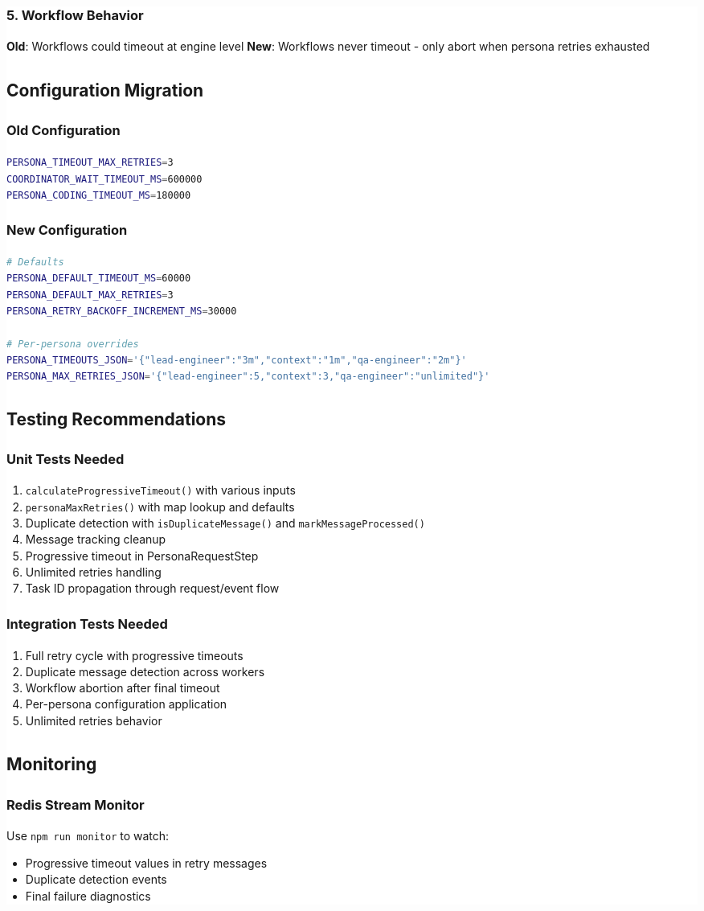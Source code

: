 ### 5. Workflow Behavior

**Old**: Workflows could timeout at engine level
**New**: Workflows never timeout - only abort when persona retries exhausted

## Configuration Migration

### Old Configuration
```bash
PERSONA_TIMEOUT_MAX_RETRIES=3
COORDINATOR_WAIT_TIMEOUT_MS=600000
PERSONA_CODING_TIMEOUT_MS=180000
```

### New Configuration
```bash
# Defaults
PERSONA_DEFAULT_TIMEOUT_MS=60000
PERSONA_DEFAULT_MAX_RETRIES=3
PERSONA_RETRY_BACKOFF_INCREMENT_MS=30000

# Per-persona overrides
PERSONA_TIMEOUTS_JSON='{"lead-engineer":"3m","context":"1m","qa-engineer":"2m"}'
PERSONA_MAX_RETRIES_JSON='{"lead-engineer":5,"context":3,"qa-engineer":"unlimited"}'
```

## Testing Recommendations

### Unit Tests Needed
1. `calculateProgressiveTimeout()` with various inputs
2. `personaMaxRetries()` with map lookup and defaults
3. Duplicate detection with `isDuplicateMessage()` and `markMessageProcessed()`
4. Message tracking cleanup
5. Progressive timeout in PersonaRequestStep
6. Unlimited retries handling
7. Task ID propagation through request/event flow

### Integration Tests Needed
1. Full retry cycle with progressive timeouts
2. Duplicate message detection across workers
3. Workflow abortion after final timeout
4. Per-persona configuration application
5. Unlimited retries behavior

## Monitoring

### Redis Stream Monitor
Use `npm run monitor` to watch:
- Progressive timeout values in retry messages
- Duplicate detection events
- Final failure diagnostics
